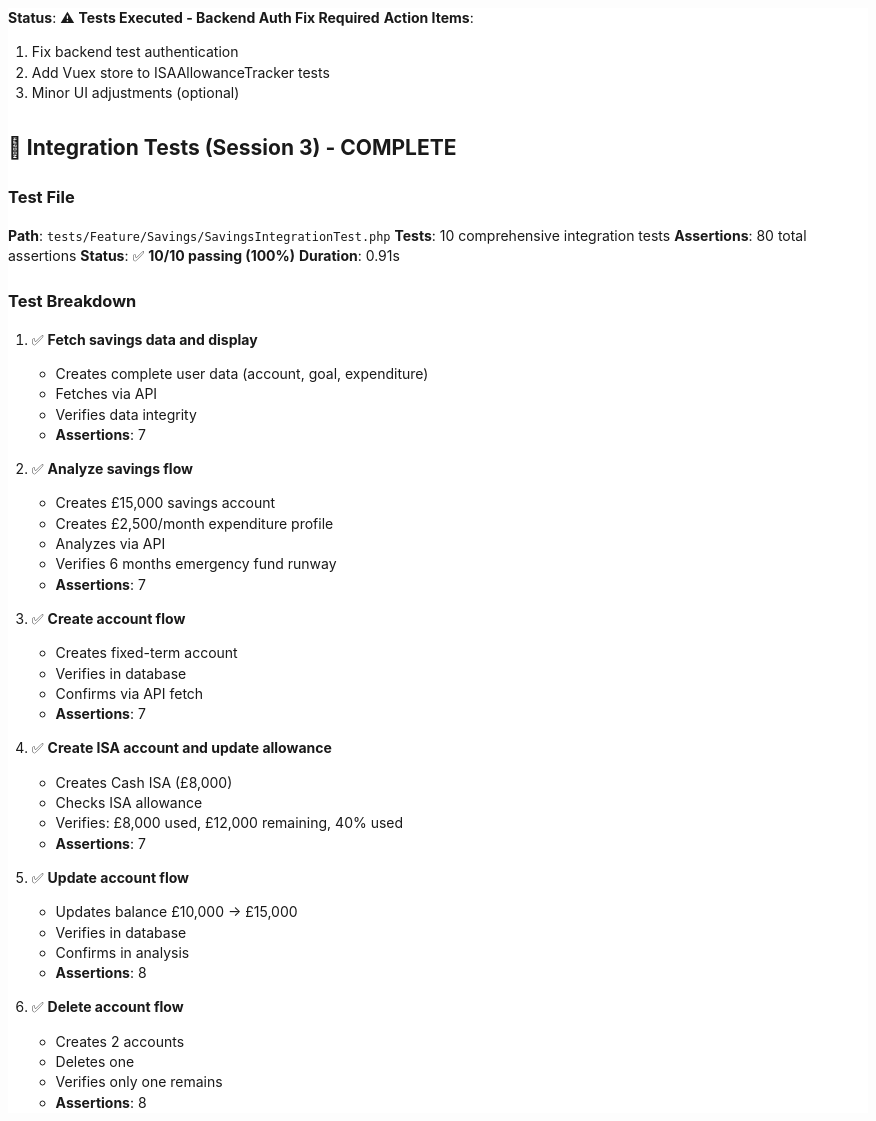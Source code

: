
**Status**: ⚠️ **Tests Executed - Backend Auth Fix Required**
**Action Items**:
1. Fix backend test authentication
2. Add Vuex store to ISAAllowanceTracker tests
3. Minor UI adjustments (optional)


## 🔗 Integration Tests (Session 3) - COMPLETE

### Test File
**Path**: `tests/Feature/Savings/SavingsIntegrationTest.php`
**Tests**: 10 comprehensive integration tests
**Assertions**: 80 total assertions
**Status**: ✅ **10/10 passing (100%)**
**Duration**: 0.91s

### Test Breakdown

1. ✅ **Fetch savings data and display**
   - Creates complete user data (account, goal, expenditure)
   - Fetches via API
   - Verifies data integrity
   - **Assertions**: 7

2. ✅ **Analyze savings flow**
   - Creates £15,000 savings account
   - Creates £2,500/month expenditure profile
   - Analyzes via API
   - Verifies 6 months emergency fund runway
   - **Assertions**: 7

3. ✅ **Create account flow**
   - Creates fixed-term account
   - Verifies in database
   - Confirms via API fetch
   - **Assertions**: 7

4. ✅ **Create ISA account and update allowance**
   - Creates Cash ISA (£8,000)
   - Checks ISA allowance
   - Verifies: £8,000 used, £12,000 remaining, 40% used
   - **Assertions**: 7

5. ✅ **Update account flow**
   - Updates balance £10,000 → £15,000
   - Verifies in database
   - Confirms in analysis
   - **Assertions**: 8

6. ✅ **Delete account flow**
   - Creates 2 accounts
   - Deletes one
   - Verifies only one remains
   - **Assertions**: 8
